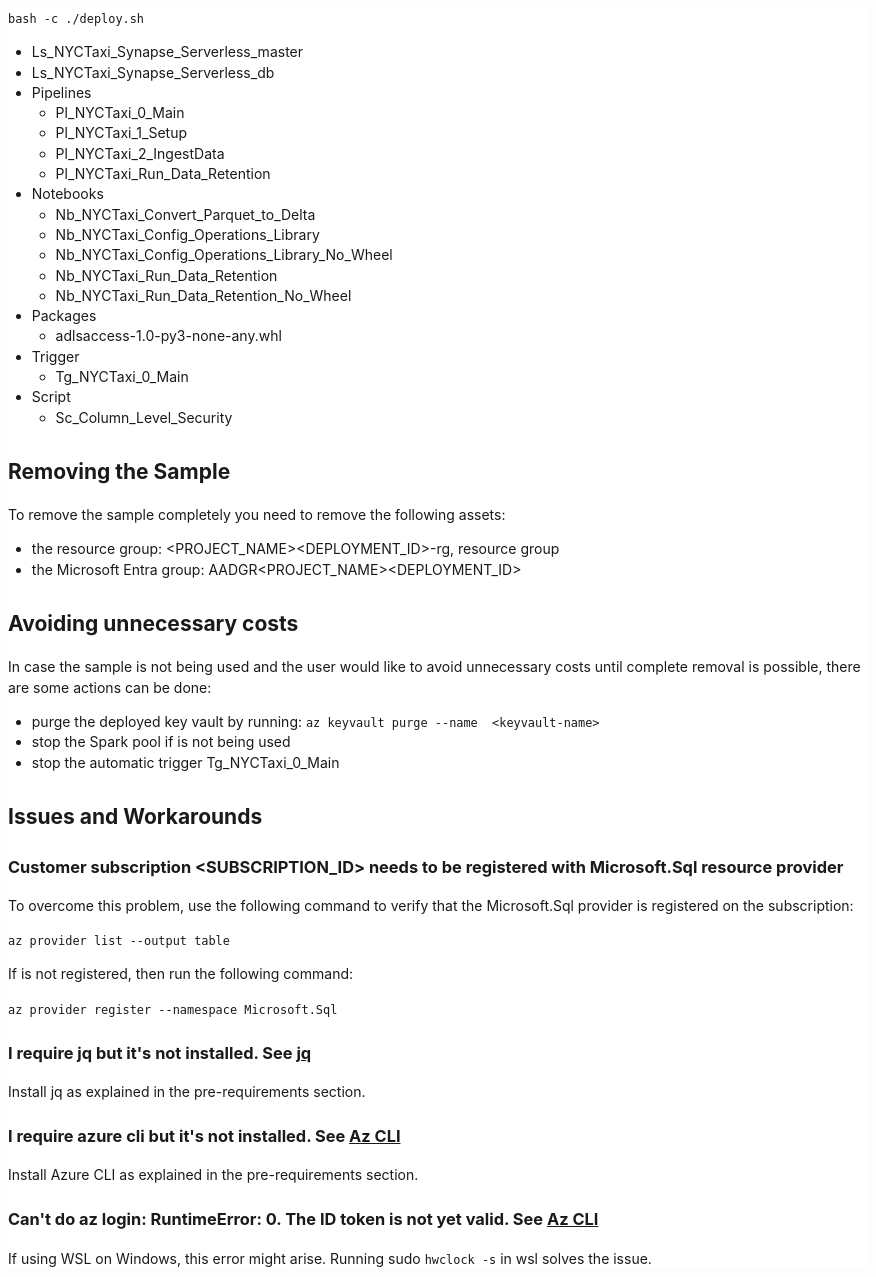 ```bash -c ./deploy.sh```
  - Ls_NYCTaxi_Synapse_Serverless_master
  - Ls_NYCTaxi_Synapse_Serverless_db
- Pipelines
  - Pl_NYCTaxi_0_Main
  - Pl_NYCTaxi_1_Setup
  - Pl_NYCTaxi_2_IngestData
  - Pl_NYCTaxi_Run_Data_Retention
- Notebooks
  - Nb_NYCTaxi_Convert_Parquet_to_Delta
  - Nb_NYCTaxi_Config_Operations_Library
  - Nb_NYCTaxi_Config_Operations_Library_No_Wheel
  - Nb_NYCTaxi_Run_Data_Retention
  - Nb_NYCTaxi_Run_Data_Retention_No_Wheel
- Packages
  - adlsaccess-1.0-py3-none-any.whl
- Trigger
  - Tg_NYCTaxi_0_Main
- Script
  - Sc_Column_Level_Security

## Removing the Sample

To remove the sample completely you need to remove the following assets:

- the resource group: <PROJECT_NAME><DEPLOYMENT_ID>-rg, resource group
- the Microsoft Entra group: AADGR<PROJECT_NAME><DEPLOYMENT_ID>

## Avoiding unnecessary costs

In case the sample is not being used and the user would like to avoid unnecessary costs until complete removal is possible, there are some actions can be done:

- purge the deployed key vault by running: `az keyvault purge --name  <keyvault-name>`
- stop the Spark pool if is not being used
- stop the automatic trigger Tg_NYCTaxi_0_Main
  
## Issues and Workarounds

### Customer subscription <SUBSCRIPTION_ID> needs to be registered with Microsoft.Sql resource provider

To overcome this problem, use the following command to verify that the Microsoft.Sql provider is registered on the subscription:

```az provider list --output table```

If is not registered, then run the following command:

```az provider register --namespace Microsoft.Sql```

### I require jq but it's not installed. See [jq](https://stedolan.github.io/jq/)

Install jq as explained in the pre-requirements section.

### I require azure cli but it's not installed. See [Az CLI](https://bit.ly/2Gc8IsS)

Install Azure CLI as explained in the pre-requirements section.

### Can't do az login: RuntimeError: 0. The ID token is not yet valid. See [Az CLI](https://github.com/Azure/azure-cli/issues/20388)

If using WSL on Windows, this error might arise.
Running sudo `hwclock -s` in wsl solves the issue.
```